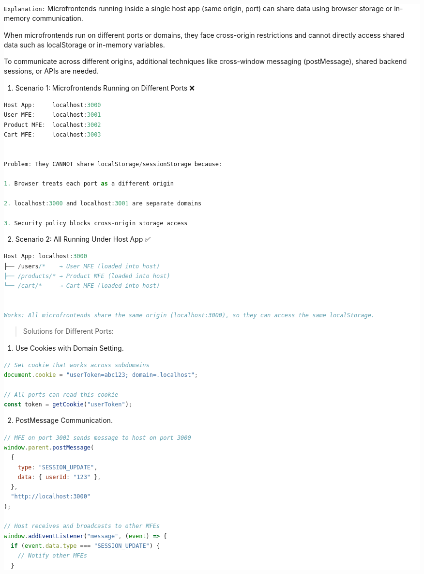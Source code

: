 `Explanation:`
Microfrontends running inside a single host app (same origin, port) can share data using browser storage or in-memory communication.

When microfrontends run on different ports or domains, they face cross-origin restrictions and cannot directly access shared data such as localStorage or in-memory variables.

To communicate across different origins, additional techniques like cross-window messaging (postMessage), shared backend sessions, or APIs are needed.

1. Scenario 1: Microfrontends Running on Different Ports ❌

```js
Host App:     localhost:3000
User MFE:     localhost:3001
Product MFE:  localhost:3002
Cart MFE:     localhost:3003


Problem: They CANNOT share localStorage/sessionStorage because:

1. Browser treats each port as a different origin

2. localhost:3000 and localhost:3001 are separate domains

3. Security policy blocks cross-origin storage access
```

2. Scenario 2: All Running Under Host App ✅

```js
Host App: localhost:3000
├── /users/*    → User MFE (loaded into host)
├── /products/* → Product MFE (loaded into host)
└── /cart/*     → Cart MFE (loaded into host)


Works: All microfrontends share the same origin (localhost:3000), so they can access the same localStorage.
```

> Solutions for Different Ports:

1. Use Cookies with Domain Setting.

```js
// Set cookie that works across subdomains
document.cookie = "userToken=abc123; domain=.localhost";

// All ports can read this cookie
const token = getCookie("userToken");
```

2. PostMessage Communication.

```js
// MFE on port 3001 sends message to host on port 3000
window.parent.postMessage(
  {
    type: "SESSION_UPDATE",
    data: { userId: "123" },
  },
  "http://localhost:3000"
);

// Host receives and broadcasts to other MFEs
window.addEventListener("message", (event) => {
  if (event.data.type === "SESSION_UPDATE") {
    // Notify other MFEs
  }
```